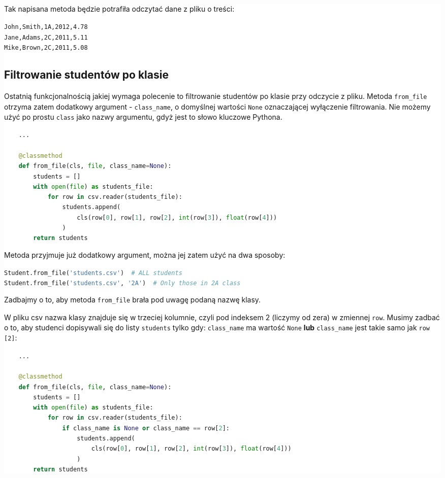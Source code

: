 Tak napisana metoda będzie potrafiła odczytać dane z pliku o treści:
```
John,Smith,1A,2012,4.78
Jane,Adams,2C,2011,5.11
Mike,Brown,2C,2011,5.08
```

## Filtrowanie studentów po klasie

Ostatnią funkcjonalnością jakiej wymaga polecenie to filtrowanie studentów po klasie przy odczycie z pliku. Metoda `from_file` otrzyma zatem dodatkowy argument - `class_name`, o domyślnej wartości `None` oznaczającej wyłączenie filtrowania. Nie możemy użyć po prostu `class` jako nazwy argumentu, gdyż jest to słowo kluczowe Pythona.

```python
    ...

    @classmethod
    def from_file(cls, file, class_name=None):
        students = []
        with open(file) as students_file:
            for row in csv.reader(students_file):
                students.append(
                    cls(row[0], row[1], row[2], int(row[3]), float(row[4]))
                )
        return students
```

Metoda przyjmuje już dodatkowy argument, można jej zatem użyć na dwa sposoby:

```python
Student.from_file('students.csv')  # ALL students
Student.from_file('students.csv', '2A')  # Only those in 2A class
```

Zadbajmy o to, aby metoda `from_file` brała pod uwagę podaną nazwę klasy.

W pliku csv nazwa klasy znajduje się w trzeciej kolumnie, czyli pod indeksem 2 (liczymy od zera) w zmiennej `row`. Musimy zadbać o to, aby studenci dopisywali się do listy `students` tylko gdy: `class_name` ma wartość `None` **lub** `class_name` jest takie samo jak `row[2]`:

```python
    ...

    @classmethod
    def from_file(cls, file, class_name=None):
        students = []
        with open(file) as students_file:
            for row in csv.reader(students_file):
                if class_name is None or class_name == row[2]:
                    students.append(
                        cls(row[0], row[1], row[2], int(row[3]), float(row[4]))
                    )
        return students
```
